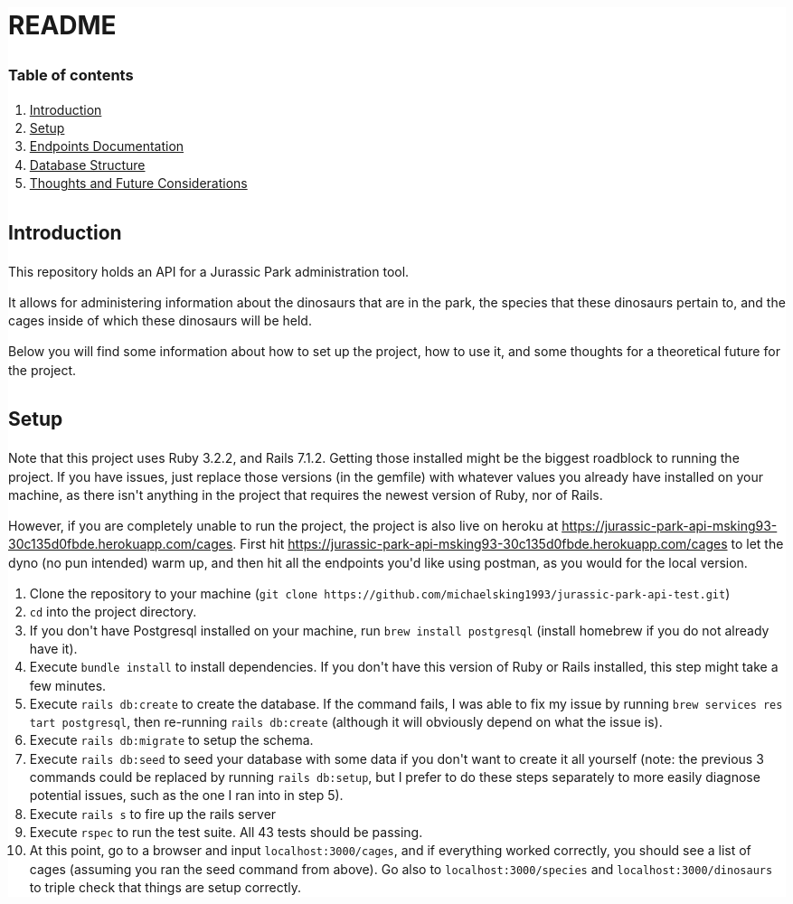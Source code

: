 # README

### Table of contents
1. [Introduction](#introduction)
2. [Setup](#setup)
3. [Endpoints Documentation](#endpoints)
4. [Database Structure](#database-structure)
5. [Thoughts and Future Considerations](#some-thoughts)

<a name="introduction"></a>
## Introduction
This repository holds an API for a Jurassic Park administration tool.

It allows for administering information about the dinosaurs that are in the park,
the species that these dinosaurs pertain to, and the cages inside of which these dinosaurs will be held.

Below you will find some information about how to set up the project, how to use it, and some thoughts for a theoretical future for the project.

<a name="setup"></a>
## Setup

Note that this project uses Ruby 3.2.2, and Rails 7.1.2. Getting those installed might be the biggest roadblock to running the project.
If you have issues, just replace those versions (in the gemfile) with whatever values you already
have installed on your machine, as there isn't anything in the project that requires the newest version of Ruby, nor of Rails.

However, if you are completely unable to run the project, the project is also live on heroku at https://jurassic-park-api-msking93-30c135d0fbde.herokuapp.com/cages. First hit https://jurassic-park-api-msking93-30c135d0fbde.herokuapp.com/cages to let the dyno (no pun intended) warm up, and then hit all the endpoints you'd like using postman, as you would for the local version.

1. Clone the repository to your machine (`git clone https://github.com/michaelsking1993/jurassic-park-api-test.git`)
2. `cd` into the project directory.
3. If you don't have Postgresql installed on your machine, run `brew install postgresql` (install homebrew if you do not already have it).
4. Execute `bundle install` to install dependencies. If you don't have this version of Ruby or Rails installed, this step might take a few minutes.
5. Execute `rails db:create` to create the database. If the command fails, I was able to fix my issue by running `brew services restart postgresql`, then re-running `rails db:create` (although it will obviously depend on what the issue is).
6. Execute `rails db:migrate` to setup the schema.
7. Execute `rails db:seed` to seed your database with some data if you don't want to create it all yourself (note: the previous 3 commands could be replaced by running `rails db:setup`, but I prefer to do these steps separately to more easily diagnose potential issues, such as the one I ran into in step 5).
8. Execute `rails s` to fire up the rails server
9. Execute `rspec` to run the test suite. All 43 tests should be passing.
10. At this point, go to a browser and input `localhost:3000/cages`, and if everything worked correctly, you should see a list of cages (assuming you ran the seed command from above). Go also to `localhost:3000/species` and `localhost:3000/dinosaurs` to triple check that things are setup correctly.
